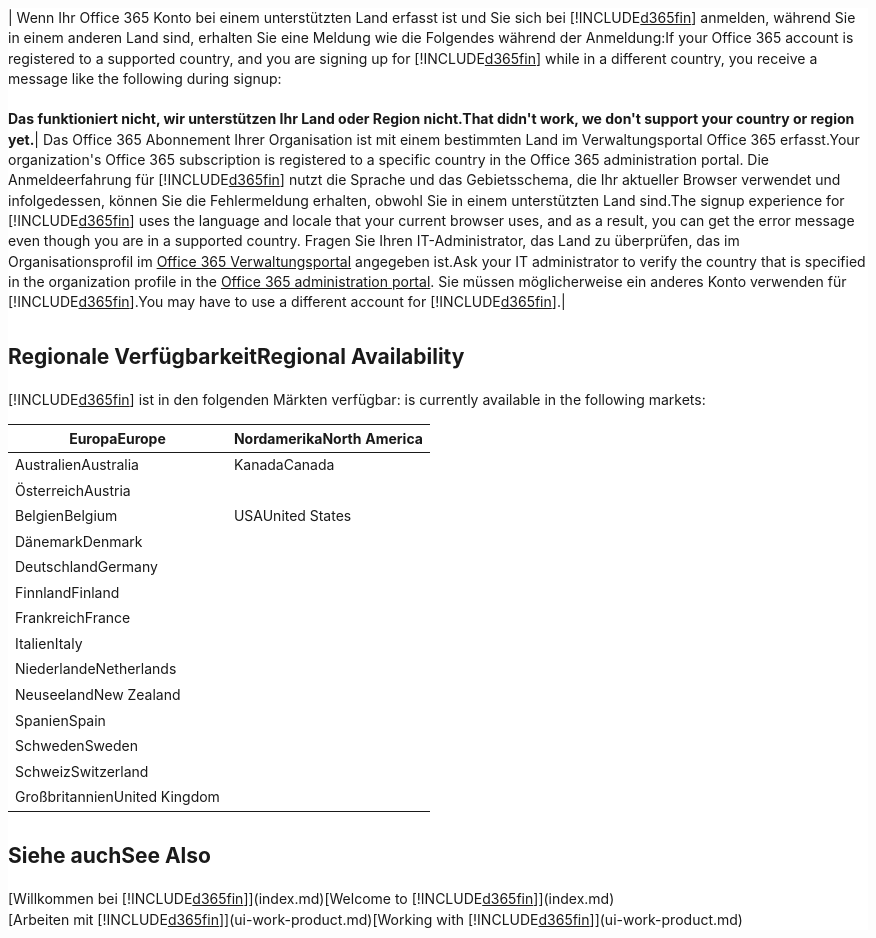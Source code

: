 | <span data-ttu-id="89b8a-151">Wenn Ihr Office 365 Konto bei einem unterstützten Land erfasst ist und Sie sich bei [!INCLUDE[d365fin](includes/d365fin_md.md)] anmelden, während Sie in einem anderen Land sind, erhalten Sie eine Meldung wie die Folgendes während der Anmeldung:</span><span class="sxs-lookup"><span data-stu-id="89b8a-151">If your Office 365 account is registered to a supported country, and you are signing up for [!INCLUDE[d365fin](includes/d365fin_md.md)] while in a different country, you receive a message like the following during signup:</span></span><br /><br /><span data-ttu-id="89b8a-152">**Das funktioniert nicht, wir unterstützen Ihr Land oder Region nicht.**</span><span class="sxs-lookup"><span data-stu-id="89b8a-152">**That didn't work, we don't support your country or region yet.**</span></span>| <span data-ttu-id="89b8a-153">Das Office 365 Abonnement Ihrer Organisation ist mit einem bestimmten Land im Verwaltungsportal Office 365 erfasst.</span><span class="sxs-lookup"><span data-stu-id="89b8a-153">Your organization's Office 365 subscription is registered to a specific country in the Office 365 administration portal.</span></span> <span data-ttu-id="89b8a-154">Die Anmeldeerfahrung für [!INCLUDE[d365fin](includes/d365fin_md.md)] nutzt die Sprache und das Gebietsschema, die Ihr aktueller Browser verwendet und infolgedessen, können Sie die Fehlermeldung erhalten, obwohl Sie in einem unterstützten Land sind.</span><span class="sxs-lookup"><span data-stu-id="89b8a-154">The signup experience for [!INCLUDE[d365fin](includes/d365fin_md.md)] uses the language and locale that your current browser uses, and as a result, you can get the error message even though you are in a supported country.</span></span> <span data-ttu-id="89b8a-155">Fragen Sie Ihren IT-Administrator, das Land zu überprüfen, das im Organisationsprofil im [Office 365 Verwaltungsportal](https://portal.office.com/adminportal/home#/companyprofile) angegeben ist.</span><span class="sxs-lookup"><span data-stu-id="89b8a-155">Ask your IT administrator to verify the country that is specified in the organization profile in the [Office 365 administration portal](https://portal.office.com/adminportal/home#/companyprofile).</span></span> <span data-ttu-id="89b8a-156">Sie müssen möglicherweise ein anderes Konto verwenden für [!INCLUDE[d365fin](includes/d365fin_md.md)].</span><span class="sxs-lookup"><span data-stu-id="89b8a-156">You may have to use a different account for [!INCLUDE[d365fin](includes/d365fin_md.md)].</span></span>|

## <a name="regional-availability"></a><span data-ttu-id="89b8a-157">Regionale Verfügbarkeit</span><span class="sxs-lookup"><span data-stu-id="89b8a-157">Regional Availability</span></span>
[!INCLUDE[d365fin](includes/d365fin_md.md)]<span data-ttu-id="89b8a-158"> ist in den folgenden Märkten verfügbar:</span><span class="sxs-lookup"><span data-stu-id="89b8a-158"> is currently available in the following markets:</span></span>

| <span data-ttu-id="89b8a-159">Europa</span><span class="sxs-lookup"><span data-stu-id="89b8a-159">Europe</span></span> | <span data-ttu-id="89b8a-160">Nordamerika</span><span class="sxs-lookup"><span data-stu-id="89b8a-160">North America</span></span> |
| --- | --- |
| <span data-ttu-id="89b8a-161">Australien</span><span class="sxs-lookup"><span data-stu-id="89b8a-161">Australia</span></span> | <span data-ttu-id="89b8a-162">Kanada</span><span class="sxs-lookup"><span data-stu-id="89b8a-162">Canada</span></span> |
| <span data-ttu-id="89b8a-163">Österreich</span><span class="sxs-lookup"><span data-stu-id="89b8a-163">Austria</span></span> | |
| <span data-ttu-id="89b8a-164">Belgien</span><span class="sxs-lookup"><span data-stu-id="89b8a-164">Belgium</span></span> | <span data-ttu-id="89b8a-165">USA</span><span class="sxs-lookup"><span data-stu-id="89b8a-165">United States</span></span> |
| <span data-ttu-id="89b8a-166">Dänemark</span><span class="sxs-lookup"><span data-stu-id="89b8a-166">Denmark</span></span> | |
| <span data-ttu-id="89b8a-167">Deutschland</span><span class="sxs-lookup"><span data-stu-id="89b8a-167">Germany</span></span> | |
| <span data-ttu-id="89b8a-168">Finnland</span><span class="sxs-lookup"><span data-stu-id="89b8a-168">Finland</span></span> | |
| <span data-ttu-id="89b8a-169">Frankreich</span><span class="sxs-lookup"><span data-stu-id="89b8a-169">France</span></span> | |
| <span data-ttu-id="89b8a-170">Italien</span><span class="sxs-lookup"><span data-stu-id="89b8a-170">Italy</span></span> | |
| <span data-ttu-id="89b8a-171">Niederlande</span><span class="sxs-lookup"><span data-stu-id="89b8a-171">Netherlands</span></span> | |
| <span data-ttu-id="89b8a-172">Neuseeland</span><span class="sxs-lookup"><span data-stu-id="89b8a-172">New Zealand</span></span> | |
| <span data-ttu-id="89b8a-173">Spanien</span><span class="sxs-lookup"><span data-stu-id="89b8a-173">Spain</span></span> | |
| <span data-ttu-id="89b8a-174">Schweden</span><span class="sxs-lookup"><span data-stu-id="89b8a-174">Sweden</span></span> | |
| <span data-ttu-id="89b8a-175">Schweiz</span><span class="sxs-lookup"><span data-stu-id="89b8a-175">Switzerland</span></span> | |
| <span data-ttu-id="89b8a-176">Großbritannien</span><span class="sxs-lookup"><span data-stu-id="89b8a-176">United Kingdom</span></span> | |

## <a name="see-also"></a><span data-ttu-id="89b8a-177">Siehe auch</span><span class="sxs-lookup"><span data-stu-id="89b8a-177">See Also</span></span>
<span data-ttu-id="89b8a-178">[Willkommen bei [!INCLUDE[d365fin](includes/d365fin_long_md.md)]](index.md)</span><span class="sxs-lookup"><span data-stu-id="89b8a-178">[Welcome to [!INCLUDE[d365fin](includes/d365fin_long_md.md)]](index.md)</span></span>  
<span data-ttu-id="89b8a-179">[Arbeiten mit [!INCLUDE[d365fin](includes/d365fin_md.md)]](ui-work-product.md)</span><span class="sxs-lookup"><span data-stu-id="89b8a-179">[Working with [!INCLUDE[d365fin](includes/d365fin_md.md)]](ui-work-product.md)</span></span>

